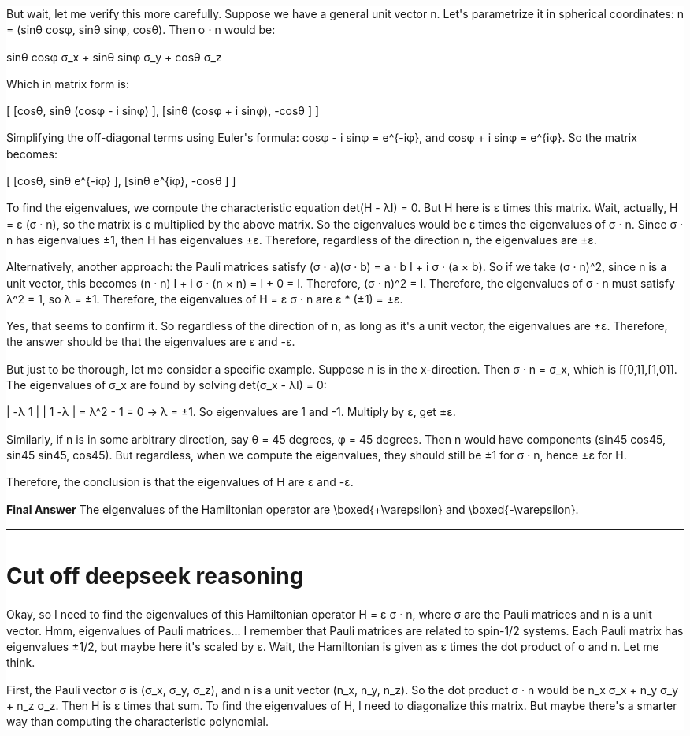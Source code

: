 But wait, let me verify this more carefully. Suppose we have a general unit vector n. Let's parametrize it in spherical coordinates: n = (sinθ cosφ, sinθ sinφ, cosθ). Then σ · n would be:

sinθ cosφ σ_x + sinθ sinφ σ_y + cosθ σ_z

Which in matrix form is:

[ [cosθ, sinθ (cosφ - i sinφ) ],
  [sinθ (cosφ + i sinφ), -cosθ ] ]

Simplifying the off-diagonal terms using Euler's formula: cosφ - i sinφ = e^{-iφ}, and cosφ + i sinφ = e^{iφ}. So the matrix becomes:

[ [cosθ, sinθ e^{-iφ} ],
  [sinθ e^{iφ}, -cosθ ] ]

To find the eigenvalues, we compute the characteristic equation det(H - λI) = 0. But H here is ε times this matrix. Wait, actually, H = ε (σ · n), so the matrix is ε multiplied by the above matrix. So the eigenvalues would be ε times the eigenvalues of σ · n. Since σ · n has eigenvalues ±1, then H has eigenvalues ±ε. Therefore, regardless of the direction n, the eigenvalues are ±ε. 

Alternatively, another approach: the Pauli matrices satisfy (σ · a)(σ · b) = a · b I + i σ · (a × b). So if we take (σ · n)^2, since n is a unit vector, this becomes (n · n) I + i σ · (n × n) = I + 0 = I. Therefore, (σ · n)^2 = I. Therefore, the eigenvalues of σ · n must satisfy λ^2 = 1, so λ = ±1. Therefore, the eigenvalues of H = ε σ · n are ε * (±1) = ±ε. 

Yes, that seems to confirm it. So regardless of the direction of n, as long as it's a unit vector, the eigenvalues are ±ε. Therefore, the answer should be that the eigenvalues are ε and -ε. 

But just to be thorough, let me consider a specific example. Suppose n is in the x-direction. Then σ · n = σ_x, which is [[0,1],[1,0]]. The eigenvalues of σ_x are found by solving det(σ_x - λI) = 0:

| -λ    1    |
| 1   -λ |  = λ^2 - 1 = 0 → λ = ±1. So eigenvalues are 1 and -1. Multiply by ε, get ±ε.

Similarly, if n is in some arbitrary direction, say θ = 45 degrees, φ = 45 degrees. Then n would have components (sin45 cos45, sin45 sin45, cos45). But regardless, when we compute the eigenvalues, they should still be ±1 for σ · n, hence ±ε for H. 

Therefore, the conclusion is that the eigenvalues of H are ε and -ε. 

**Final Answer**
The eigenvalues of the Hamiltonian operator are \boxed{+\varepsilon} and \boxed{-\varepsilon}.

---

# Cut off deepseek reasoning

Okay, so I need to find the eigenvalues of this Hamiltonian operator H = ε σ · n, where σ are the Pauli matrices and n is a unit vector. Hmm, eigenvalues of Pauli matrices... I remember that Pauli matrices are related to spin-1/2 systems. Each Pauli matrix has eigenvalues ±1/2, but maybe here it's scaled by ε. Wait, the Hamiltonian is given as ε times the dot product of σ and n. Let me think.

First, the Pauli vector σ is (σ_x, σ_y, σ_z), and n is a unit vector (n_x, n_y, n_z). So the dot product σ · n would be n_x σ_x + n_y σ_y + n_z σ_z. Then H is ε times that sum. To find the eigenvalues of H, I need to diagonalize this matrix. But maybe there's a smarter way than computing the characteristic polynomial.

